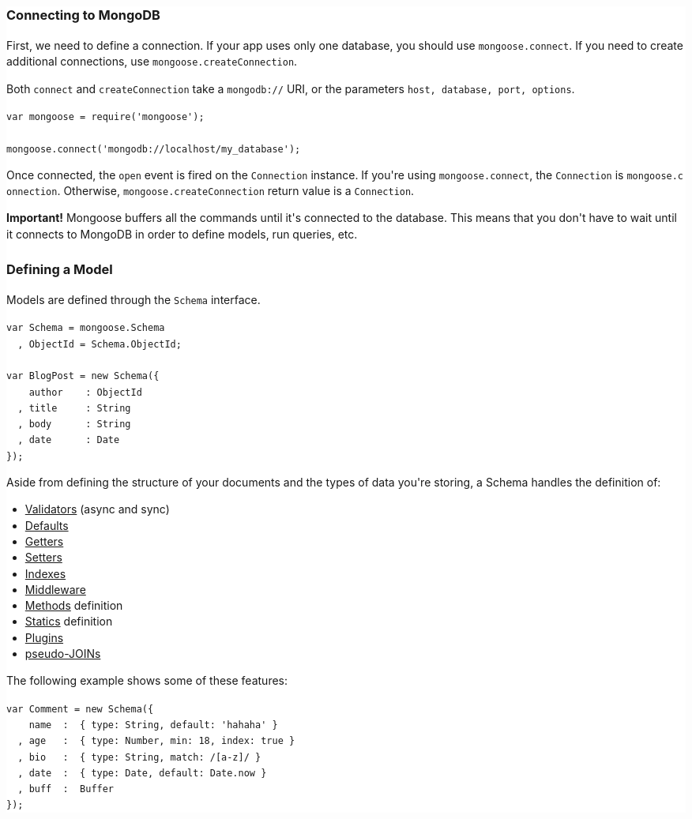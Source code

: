 ### Connecting to MongoDB

First, we need to define a connection. If your app uses only one database, you should use `mongoose.connect`. If you need to create additional connections, use `mongoose.createConnection`.

Both `connect` and `createConnection` take a `mongodb://` URI, or the parameters `host, database, port, options`.

    var mongoose = require('mongoose');

    mongoose.connect('mongodb://localhost/my_database');

Once connected, the `open` event is fired on the `Connection` instance. If you're using `mongoose.connect`, the `Connection` is `mongoose.connection`. Otherwise, `mongoose.createConnection` return value is a `Connection`.

**Important!** Mongoose buffers all the commands until it's connected to the database. This means that you don't have to wait until it connects to MongoDB in order to define models, run queries, etc.

### Defining a Model

Models are defined through the `Schema` interface. 

    var Schema = mongoose.Schema
      , ObjectId = Schema.ObjectId;

    var BlogPost = new Schema({
        author    : ObjectId
      , title     : String
      , body      : String
      , date      : Date
    });

Aside from defining the structure of your documents and the types of data you're storing, a Schema handles the definition of:

* [Validators](http://mongoosejs.com/docs/validation.html) (async and sync)
* [Defaults](http://mongoosejs.com/docs/api.html#schematype_SchemaType-default)
* [Getters](http://mongoosejs.com/docs/api.html#schematype_SchemaType-get)
* [Setters](http://mongoosejs.com/docs/api.html#schematype_SchemaType-set)
* [Indexes](http://mongoosejs.com/docs/guide.html#indexes)
* [Middleware](http://mongoosejs.com/docs/middleware.html)
* [Methods](http://mongoosejs.com/docs/guide.html#methods) definition
* [Statics](http://mongoosejs.com/docs/guide.html#statics) definition
* [Plugins](http://mongoosejs.com/docs/plugins.html)
* [pseudo-JOINs](http://mongoosejs.com/docs/populate.html)

The following example shows some of these features:

    var Comment = new Schema({
        name  :  { type: String, default: 'hahaha' }
      , age   :  { type: Number, min: 18, index: true }
      , bio   :  { type: String, match: /[a-z]/ }
      , date  :  { type: Date, default: Date.now }
      , buff  :  Buffer
    });
